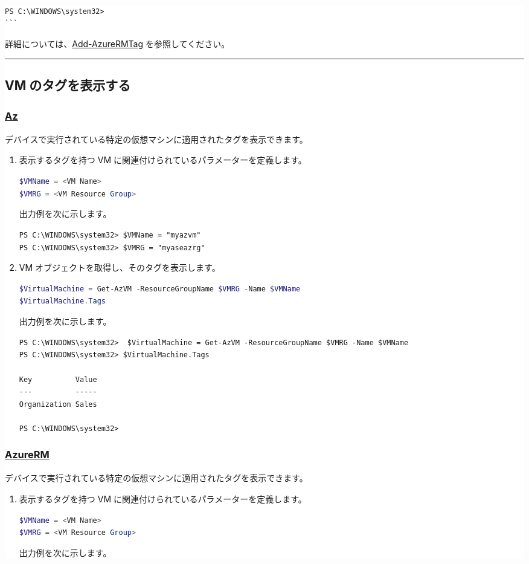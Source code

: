     PS C:\WINDOWS\system32>
    ```

詳細については、[Add-AzureRMTag](/powershell/module/azurerm.tags/remove-azurermtag?view=azurermps-6.13.0&preserve-view=true) を参照してください。

---

## <a name="view-tags-of-a-vm"></a>VM のタグを表示する

### <a name="az"></a>[Az](#tab/az)

デバイスで実行されている特定の仮想マシンに適用されたタグを表示できます。 

1. 表示するタグを持つ VM に関連付けられているパラメーターを定義します。

   ```powershell
   $VMName = <VM Name>
   $VMRG = <VM Resource Group>
   ```
    出力例を次に示します。

    ```output
    PS C:\WINDOWS\system32> $VMName = "myazvm"
    PS C:\WINDOWS\system32> $VMRG = "myaseazrg"
    ```
1. VM オブジェクトを取得し、そのタグを表示します。

   ```powershell
   $VirtualMachine = Get-AzVM -ResourceGroupName $VMRG -Name $VMName
   $VirtualMachine.Tags
   ```
    出力例を次に示します。

    ```output
    PS C:\WINDOWS\system32>  $VirtualMachine = Get-AzVM -ResourceGroupName $VMRG -Name $VMName     
    PS C:\WINDOWS\system32> $VirtualMachine.Tags
    
    Key          Value
    ---          -----
    Organization Sales    
    
    PS C:\WINDOWS\system32>
    ```


### <a name="azurerm"></a>[AzureRM](#tab/azurerm)

デバイスで実行されている特定の仮想マシンに適用されたタグを表示できます。 

1. 表示するタグを持つ VM に関連付けられているパラメーターを定義します。

   ```powershell
   $VMName = <VM Name>
   $VMRG = <VM Resource Group>
   ```
    出力例を次に示します。
